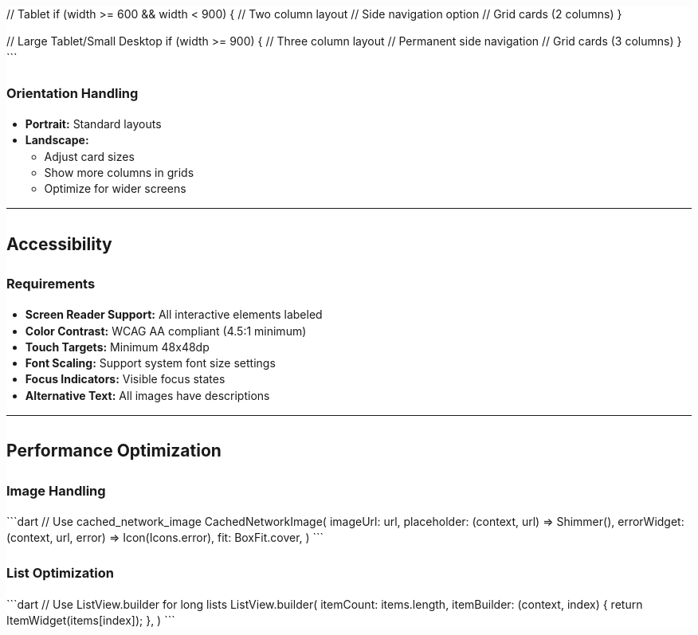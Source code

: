 // Tablet
if (width >= 600 && width < 900) {
  // Two column layout
  // Side navigation option
  // Grid cards (2 columns)
}

// Large Tablet/Small Desktop
if (width >= 900) {
  // Three column layout
  // Permanent side navigation
  // Grid cards (3 columns)
}
\`\`\`

### Orientation Handling
- **Portrait:** Standard layouts
- **Landscape:** 
  - Adjust card sizes
  - Show more columns in grids
  - Optimize for wider screens

---

## Accessibility

### Requirements
- **Screen Reader Support:** All interactive elements labeled
- **Color Contrast:** WCAG AA compliant (4.5:1 minimum)
- **Touch Targets:** Minimum 48x48dp
- **Font Scaling:** Support system font size settings
- **Focus Indicators:** Visible focus states
- **Alternative Text:** All images have descriptions

---

## Performance Optimization

### Image Handling
\`\`\`dart
// Use cached_network_image
CachedNetworkImage(
  imageUrl: url,
  placeholder: (context, url) => Shimmer(),
  errorWidget: (context, url, error) => Icon(Icons.error),
  fit: BoxFit.cover,
)
\`\`\`

### List Optimization
\`\`\`dart
// Use ListView.builder for long lists
ListView.builder(
  itemCount: items.length,
  itemBuilder: (context, index) {
    return ItemWidget(items[index]);
  },
)
\`\`\`
